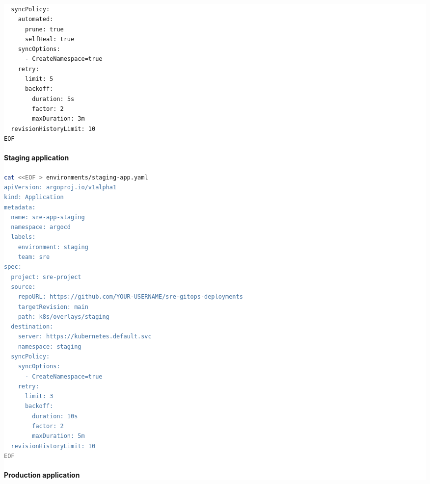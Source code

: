 ```bash
  syncPolicy:
    automated:
      prune: true
      selfHeal: true
    syncOptions:
      - CreateNamespace=true
    retry:
      limit: 5
      backoff:
        duration: 5s
        factor: 2
        maxDuration: 3m
  revisionHistoryLimit: 10
EOF
```

#### Staging application

```bash
cat <<EOF > environments/staging-app.yaml
apiVersion: argoproj.io/v1alpha1
kind: Application
metadata:
  name: sre-app-staging
  namespace: argocd
  labels:
    environment: staging
    team: sre
spec:
  project: sre-project
  source:
    repoURL: https://github.com/YOUR-USERNAME/sre-gitops-deployments
    targetRevision: main
    path: k8s/overlays/staging
  destination:
    server: https://kubernetes.default.svc
    namespace: staging
  syncPolicy:
    syncOptions:
      - CreateNamespace=true
    retry:
      limit: 3
      backoff:
        duration: 10s
        factor: 2
        maxDuration: 5m
  revisionHistoryLimit: 10
EOF
```

#### Production application
